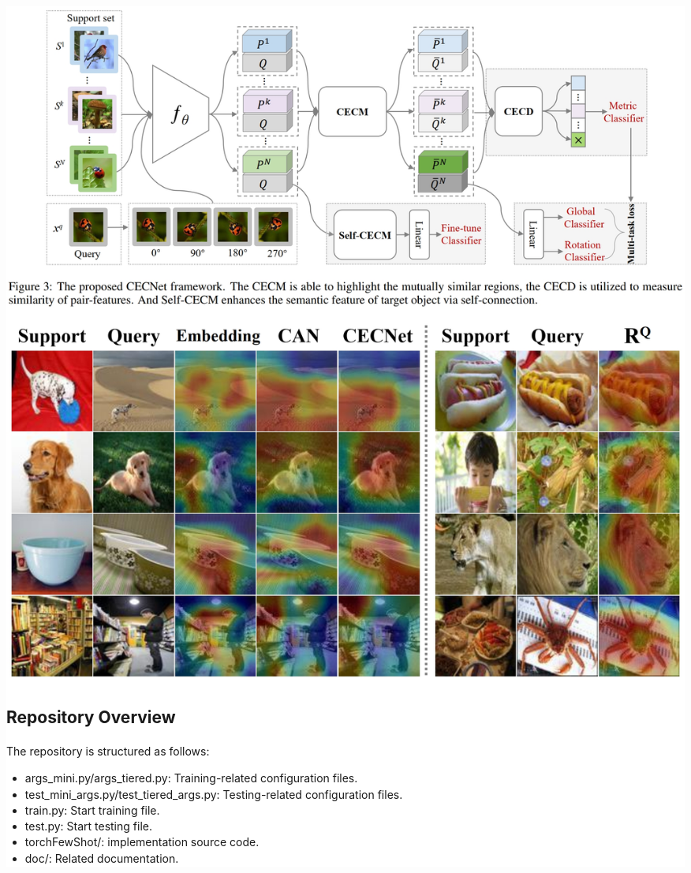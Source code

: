 <p align="center">
  <img src="doc/CECNet.png" width="100%"/></a>
</p>

<p align="center">
  <img src="doc/visual.png" width="100%"/></a>
</p>


## Repository Overview
The repository is structured as follows:
- args_mini.py/args_tiered.py: Training-related configuration files.
- test_mini_args.py/test_tiered_args.py: Testing-related configuration files.
- train.py: Start training file.
- test.py: Start testing file.
- torchFewShot/: implementation source code.
- doc/: Related documentation.
